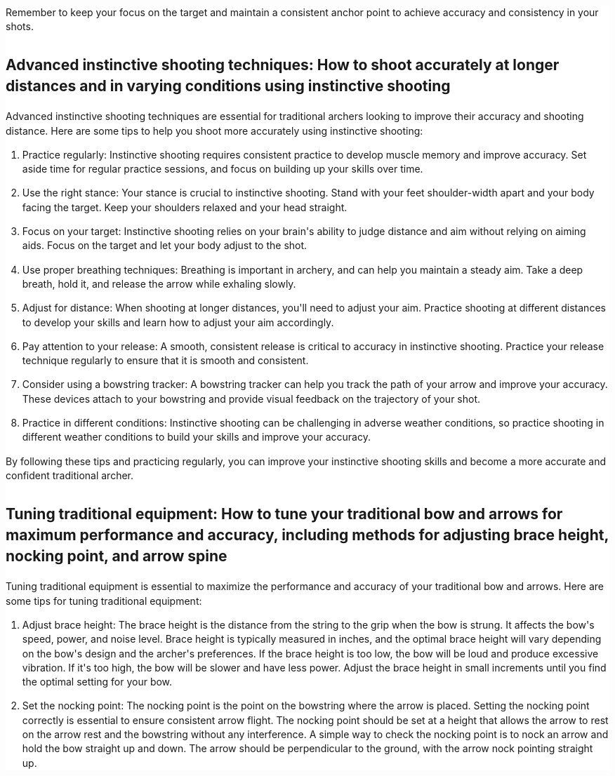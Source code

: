Remember to keep your focus on the target and maintain a consistent anchor point to achieve accuracy and consistency in your shots.
## Advanced instinctive shooting techniques: How to shoot accurately at longer distances and in varying conditions using instinctive shooting
Advanced instinctive shooting techniques are essential for traditional archers looking to improve their accuracy and shooting distance. Here are some tips to help you shoot more accurately using instinctive shooting:

1. Practice regularly: Instinctive shooting requires consistent practice to develop muscle memory and improve accuracy. Set aside time for regular practice sessions, and focus on building up your skills over time.

2. Use the right stance: Your stance is crucial to instinctive shooting. Stand with your feet shoulder-width apart and your body facing the target. Keep your shoulders relaxed and your head straight.

3. Focus on your target: Instinctive shooting relies on your brain's ability to judge distance and aim without relying on aiming aids. Focus on the target and let your body adjust to the shot.

4. Use proper breathing techniques: Breathing is important in archery, and can help you maintain a steady aim. Take a deep breath, hold it, and release the arrow while exhaling slowly.

5. Adjust for distance: When shooting at longer distances, you'll need to adjust your aim. Practice shooting at different distances to develop your skills and learn how to adjust your aim accordingly.

6. Pay attention to your release: A smooth, consistent release is critical to accuracy in instinctive shooting. Practice your release technique regularly to ensure that it is smooth and consistent.

7. Consider using a bowstring tracker: A bowstring tracker can help you track the path of your arrow and improve your accuracy. These devices attach to your bowstring and provide visual feedback on the trajectory of your shot.

8. Practice in different conditions: Instinctive shooting can be challenging in adverse weather conditions, so practice shooting in different weather conditions to build your skills and improve your accuracy.

By following these tips and practicing regularly, you can improve your instinctive shooting skills and become a more accurate and confident traditional archer.
## Tuning traditional equipment: How to tune your traditional bow and arrows for maximum performance and accuracy, including methods for adjusting brace height, nocking point, and arrow spine
Tuning traditional equipment is essential to maximize the performance and accuracy of your traditional bow and arrows. Here are some tips for tuning traditional equipment:

1. Adjust brace height: The brace height is the distance from the string to the grip when the bow is strung. It affects the bow's speed, power, and noise level. Brace height is typically measured in inches, and the optimal brace height will vary depending on the bow's design and the archer's preferences. If the brace height is too low, the bow will be loud and produce excessive vibration. If it's too high, the bow will be slower and have less power. Adjust the brace height in small increments until you find the optimal setting for your bow.

2. Set the nocking point: The nocking point is the point on the bowstring where the arrow is placed. Setting the nocking point correctly is essential to ensure consistent arrow flight. The nocking point should be set at a height that allows the arrow to rest on the arrow rest and the bowstring without any interference. A simple way to check the nocking point is to nock an arrow and hold the bow straight up and down. The arrow should be perpendicular to the ground, with the arrow nock pointing straight up.
